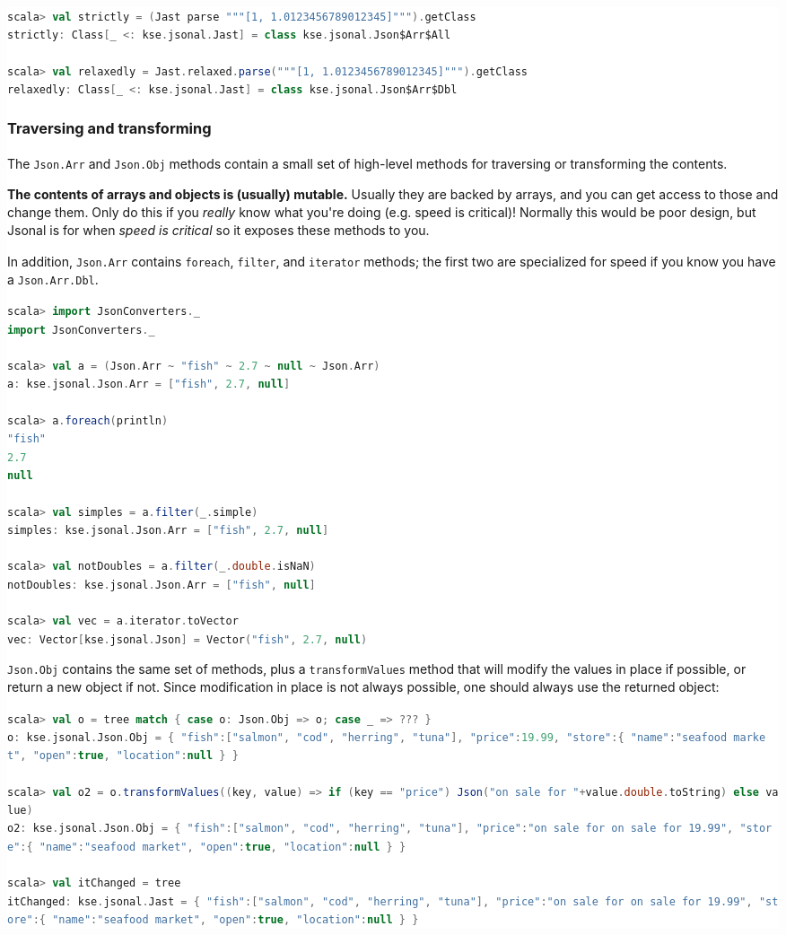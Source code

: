 ```scala
scala> val strictly = (Jast parse """[1, 1.0123456789012345]""").getClass
strictly: Class[_ <: kse.jsonal.Jast] = class kse.jsonal.Json$Arr$All

scala> val relaxedly = Jast.relaxed.parse("""[1, 1.0123456789012345]""").getClass
relaxedly: Class[_ <: kse.jsonal.Jast] = class kse.jsonal.Json$Arr$Dbl
```

### Traversing and transforming

The `Json.Arr` and `Json.Obj` methods contain a small set of high-level methods for
traversing or transforming the contents.

**The contents of arrays and objects is (usually) mutable.**  Usually they are
backed by arrays, and you can get access to those and change them.  Only do this
if you _really_ know what you're doing (e.g. speed is critical)!  Normally this would
be poor design, but Jsonal is for when _speed is critical_ so it exposes these
methods to you.

In addition, `Json.Arr` contains `foreach`, `filter`, and `iterator` methods; the first two are
specialized for speed if you know you have a `Json.Arr.Dbl`.

```scala
scala> import JsonConverters._
import JsonConverters._

scala> val a = (Json.Arr ~ "fish" ~ 2.7 ~ null ~ Json.Arr)
a: kse.jsonal.Json.Arr = ["fish", 2.7, null]

scala> a.foreach(println)
"fish"
2.7
null

scala> val simples = a.filter(_.simple)
simples: kse.jsonal.Json.Arr = ["fish", 2.7, null]

scala> val notDoubles = a.filter(_.double.isNaN)
notDoubles: kse.jsonal.Json.Arr = ["fish", null]

scala> val vec = a.iterator.toVector
vec: Vector[kse.jsonal.Json] = Vector("fish", 2.7, null)
```

`Json.Obj` contains the same set of methods, plus a `transformValues` method that
will modify the values in place if possible, or return a new object if not.
Since modification in place is not always possible, one should always use the returned
object:

```scala
scala> val o = tree match { case o: Json.Obj => o; case _ => ??? }
o: kse.jsonal.Json.Obj = { "fish":["salmon", "cod", "herring", "tuna"], "price":19.99, "store":{ "name":"seafood market", "open":true, "location":null } }

scala> val o2 = o.transformValues((key, value) => if (key == "price") Json("on sale for "+value.double.toString) else value)
o2: kse.jsonal.Json.Obj = { "fish":["salmon", "cod", "herring", "tuna"], "price":"on sale for on sale for 19.99", "store":{ "name":"seafood market", "open":true, "location":null } }

scala> val itChanged = tree
itChanged: kse.jsonal.Jast = { "fish":["salmon", "cod", "herring", "tuna"], "price":"on sale for on sale for 19.99", "store":{ "name":"seafood market", "open":true, "location":null } }
```
